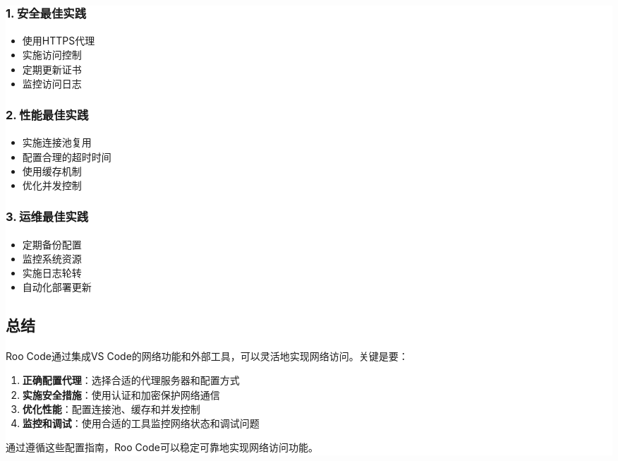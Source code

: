### 1. 安全最佳实践
- 使用HTTPS代理
- 实施访问控制
- 定期更新证书
- 监控访问日志

### 2. 性能最佳实践
- 实施连接池复用
- 配置合理的超时时间
- 使用缓存机制
- 优化并发控制

### 3. 运维最佳实践
- 定期备份配置
- 监控系统资源
- 实施日志轮转
- 自动化部署更新

## 总结

Roo Code通过集成VS Code的网络功能和外部工具，可以灵活地实现网络访问。关键是要：

1. **正确配置代理**：选择合适的代理服务器和配置方式
2. **实施安全措施**：使用认证和加密保护网络通信
3. **优化性能**：配置连接池、缓存和并发控制
4. **监控和调试**：使用合适的工具监控网络状态和调试问题

通过遵循这些配置指南，Roo Code可以稳定可靠地实现网络访问功能。